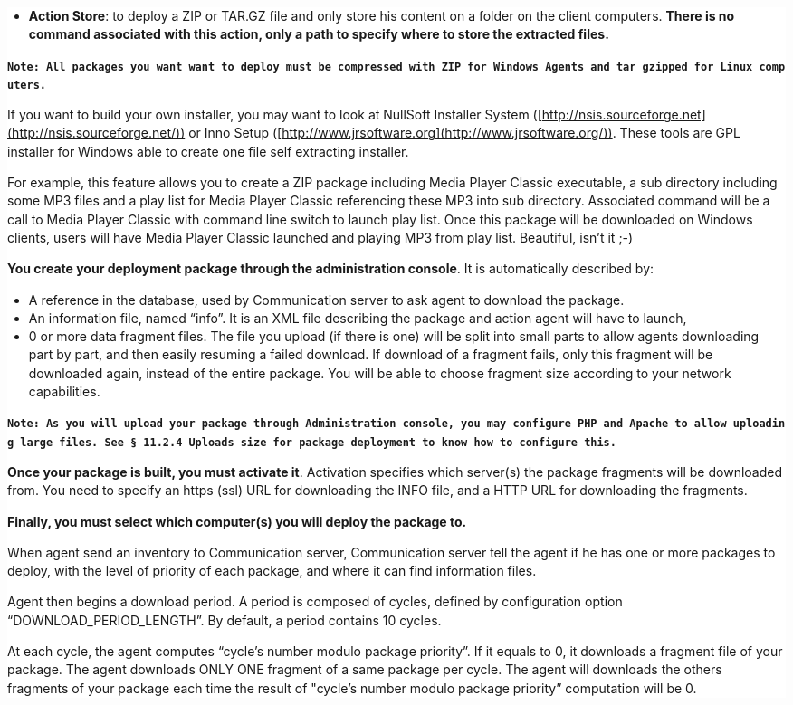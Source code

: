 * **Action Store**: to deploy a ZIP or TAR.GZ file and only store his content on a folder on the 
client computers. **There is no command associated with this action, only a path to specify where
to store the extracted files.**

**`Note: All packages you want want to deploy must be compressed with ZIP for Windows Agents and tar
gzipped for Linux computers.`**

If you want to build your own installer, you may want to look at NullSoft Installer System
([http://nsis.sourceforge.net](http://nsis.sourceforge.net/)) or Inno Setup
([http://www.jrsoftware.org](http://www.jrsoftware.org/)). These tools are GPL
installer for Windows able to create one file self extracting installer.

For example, this feature allows you to create a ZIP package including Media Player Classic executable,
a sub directory including some MP3 files and a play list for Media Player Classic referencing these MP3
into sub directory. Associated command will be a call to Media Player Classic with command line switch
to launch play list. Once this package will be downloaded on Windows clients, users will have Media Player
Classic launched and playing MP3 from play list. Beautiful, isn’t it ;-)


**You create your deployment package through the administration console**. It is automatically described by:

* A reference in the database, used by Communication server to ask agent to download the package.
* An information file, named “info”. It is an XML file describing the package and action agent
will have to launch,
* 0 or more data fragment files. The file you upload (if there is one) will be split into small
parts to allow agents downloading part by part, and then easily resuming a failed download.
If download of a fragment fails, only this fragment will be downloaded again, instead of the entire
package. You will be able to choose fragment size according to your network capabilities.

**`Note: As you will upload your package through Administration console, you may configure PHP
and Apache to allow uploading large files. See § 11.2.4 Uploads size for package deployment to know
how to configure this.`**

**Once your package is built, you must activate it**. Activation specifies which server(s)
the package fragments will be downloaded from. You need to specify an https (ssl) URL for
downloading the INFO file, and a HTTP URL for downloading the fragments.

**Finally, you must select which computer(s) you will deploy the package to.**

When agent send an inventory to Communication server, Communication server tell the agent if he has
one or more packages to deploy, with the level of priority of each package, and where it can find
information files.

Agent then begins a download period. A period is composed of cycles, defined by configuration option
“DOWNLOAD_PERIOD_LENGTH”. By default, a period contains 10 cycles.

At each cycle, the agent computes “cycle’s number modulo package priority”. If it equals to 0,
it downloads a fragment file of your package. The agent downloads ONLY ONE fragment of a same package
per cycle. The agent will downloads the others fragments of your package each time the result of
"cycle’s number modulo package priority” computation will be 0.
